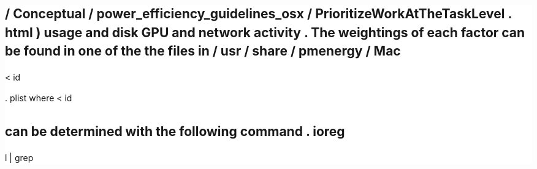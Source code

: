 /
Conceptual
/
power_efficiency_guidelines_osx
/
PrioritizeWorkAtTheTaskLevel
.
html
)
usage
and
disk
GPU
and
network
activity
.
The
weightings
of
each
factor
can
be
found
in
one
of
the
the
files
in
/
usr
/
share
/
pmenergy
/
Mac
-
<
id
>
.
plist
where
<
id
>
can
be
determined
with
the
following
command
.
ioreg
-
l
|
grep